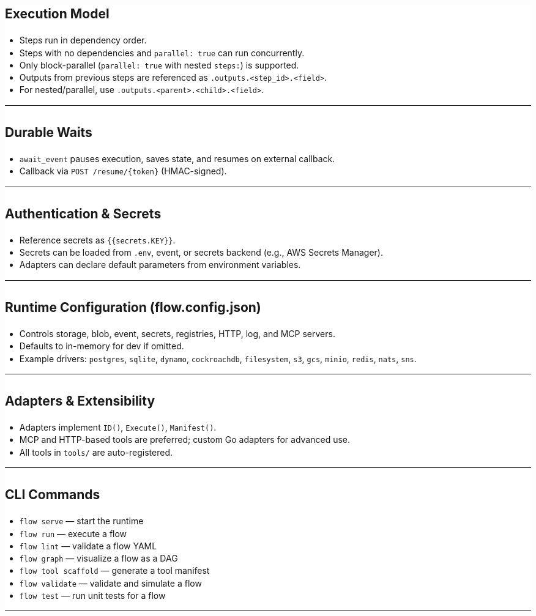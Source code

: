 
## Execution Model
- Steps run in dependency order.
- Steps with no dependencies and `parallel: true` can run concurrently.
- Only block-parallel (`parallel: true` with nested `steps:`) is supported.
- Outputs from previous steps are referenced as `.outputs.<step_id>.<field>`.
- For nested/parallel, use `.outputs.<parent>.<child>.<field>`.

---

## Durable Waits
- `await_event` pauses execution, saves state, and resumes on external callback.
- Callback via `POST /resume/{token}` (HMAC-signed).

---

## Authentication & Secrets
- Reference secrets as `{{secrets.KEY}}`.
- Secrets can be loaded from `.env`, event, or secrets backend (e.g., AWS Secrets Manager).
- Adapters can declare default parameters from environment variables.

---

## Runtime Configuration (flow.config.json)
- Controls storage, blob, event, secrets, registries, HTTP, log, and MCP servers.
- Defaults to in-memory for dev if omitted.
- Example drivers: `postgres`, `sqlite`, `dynamo`, `cockroachdb`, `filesystem`, `s3`, `gcs`, `minio`, `redis`, `nats`, `sns`.

---

## Adapters & Extensibility
- Adapters implement `ID()`, `Execute()`, `Manifest()`.
- MCP and HTTP-based tools are preferred; custom Go adapters for advanced use.
- All tools in `tools/` are auto-registered.

---

## CLI Commands
- `flow serve` — start the runtime
- `flow run` — execute a flow
- `flow lint` — validate a flow YAML
- `flow graph` — visualize a flow as a DAG
- `flow tool scaffold` — generate a tool manifest
- `flow validate` — validate and simulate a flow
- `flow test` — run unit tests for a flow

---
